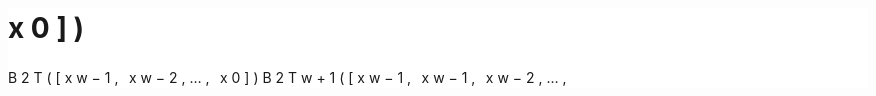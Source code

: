 x
0
]
)
=
B
2
T
(
[
x
w
−
1
,
 
x
w
−
2
,
…
,
 
x
0
]
)
B
2
T
w
+
1
(
[
x
w
−
1
,
 
x
w
−
1
,
 
x
w
−
2
,
…
,
 